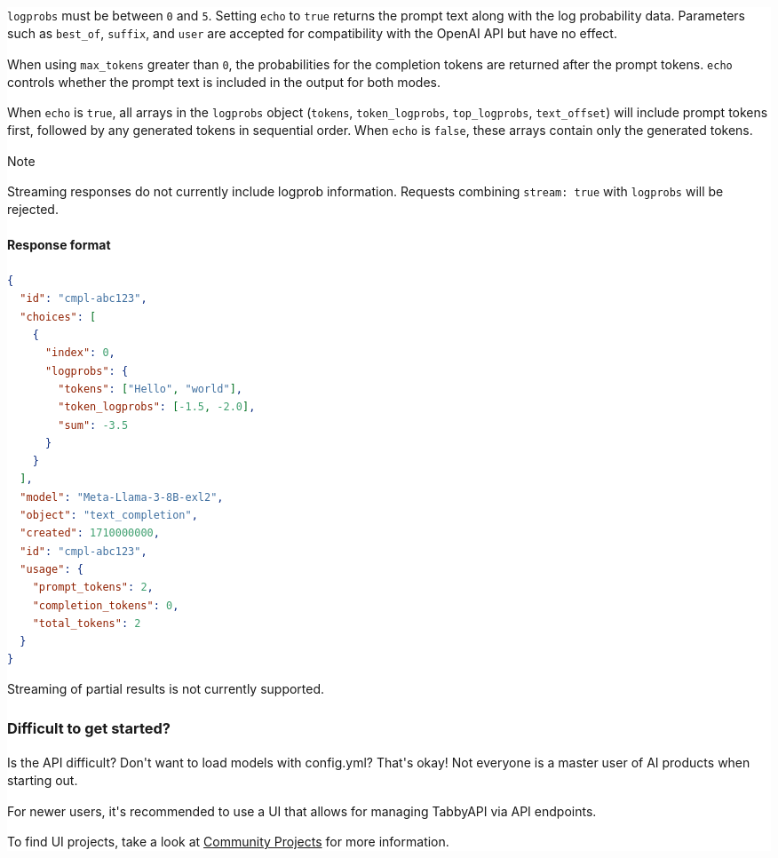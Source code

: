`logprobs` must be between `0` and `5`. Setting `echo` to `true` returns the
prompt text along with the log probability data. Parameters such as `best_of`,
`suffix`, and `user` are accepted for compatibility with the OpenAI API but
have no effect.

When using `max_tokens` greater than `0`, the probabilities for the completion
tokens are returned after the prompt tokens.  `echo` controls whether the prompt
text is included in the output for both modes.

When `echo` is `true`, all arrays in the `logprobs` object (`tokens`, `token_logprobs`, 
`top_logprobs`, `text_offset`) will include prompt tokens first, followed by any 
generated tokens in sequential order. When `echo` is `false`, these arrays contain 
only the generated tokens.

> [!NOTE]
> Streaming responses do not currently include logprob information. Requests combining `stream: true` with `logprobs` will be rejected.

#### Response format

```json
{
  "id": "cmpl-abc123",
  "choices": [
    {
      "index": 0,
      "logprobs": {
        "tokens": ["Hello", "world"],
        "token_logprobs": [-1.5, -2.0],
        "sum": -3.5
      }
    }
  ],
  "model": "Meta-Llama-3-8B-exl2",
  "object": "text_completion",
  "created": 1710000000,
  "id": "cmpl-abc123",
  "usage": {
    "prompt_tokens": 2,
    "completion_tokens": 0,
    "total_tokens": 2
  }
}
```

Streaming of partial results is not currently supported.

### Difficult to get started?

Is the API difficult? Don't want to load models with config.yml? That's okay! Not everyone is a master user of AI products when starting out. 

For newer users, it's recommended to use a UI that allows for managing TabbyAPI via API endpoints.

To find UI projects, take a look at [Community Projects](https://github.com/theroyallab/tabbyAPI/wiki/09.-Community-Projects) for more information.
